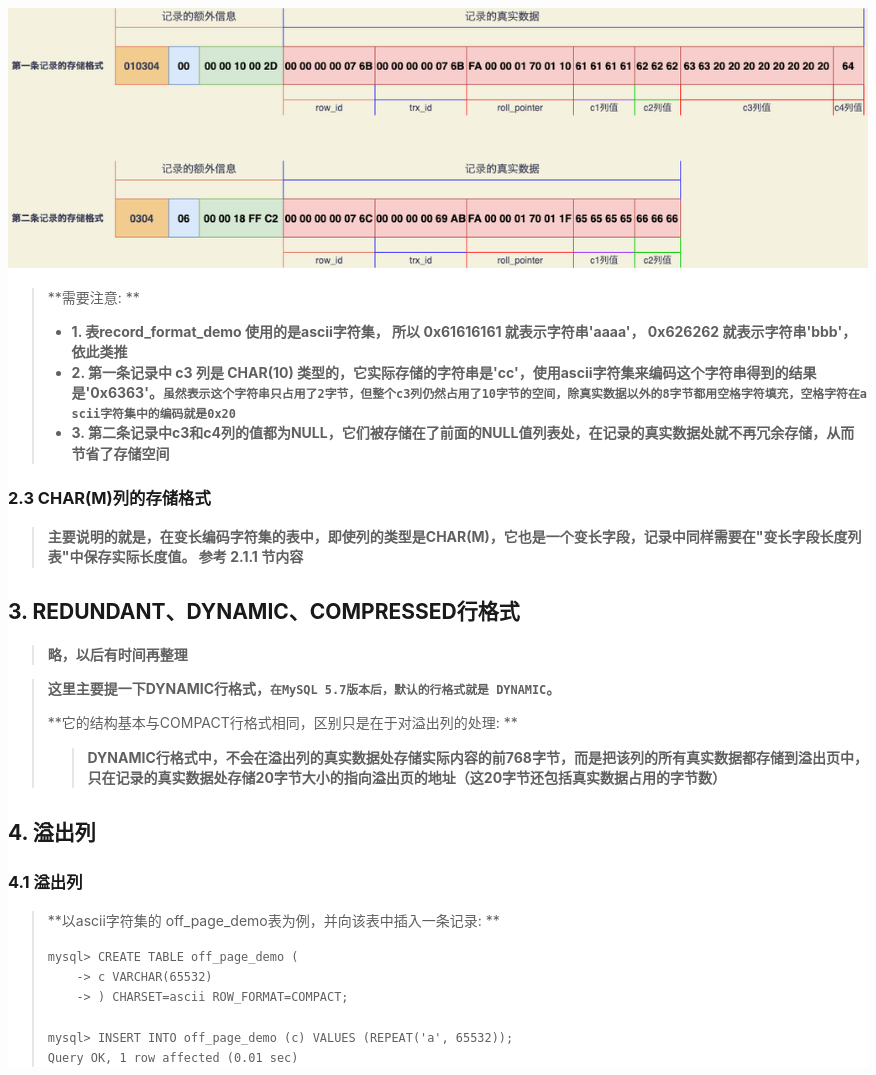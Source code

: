 ![](./assets/记录真实数据的两条记录.png) 



> **需要注意: **
>
> + **1. 表record_format_demo 使用的是ascii字符集， 所以 0x61616161 就表示字符串'aaaa'， 0x626262 就表示字符串'bbb'，依此类推**
> + **2. 第一条记录中 c3 列是 CHAR(10) 类型的，它实际存储的字符串是'cc'，使用ascii字符集来编码这个字符串得到的结果是'0x6363'。`虽然表示这个字符串只占用了2字节，但整个c3列仍然占用了10字节的空间，除真实数据以外的8字节都用空格字符填充，空格字符在ascii字符集中的编码就是0x20`**
> + **3. 第二条记录中c3和c4列的值都为NULL，它们被存储在了前面的NULL值列表处，在记录的真实数据处就不再冗余存储，从而节省了存储空间**



### 2.3 CHAR(M)列的存储格式

> **主要说明的就是，在变长编码字符集的表中，即使列的类型是CHAR(M)，它也是一个变长字段，记录中同样需要在"变长字段长度列表"中保存实际长度值。 参考 2.1.1 节内容**



## 3. REDUNDANT、DYNAMIC、COMPRESSED行格式

> **略，以后有时间再整理**



> **这里主要提一下DYNAMIC行格式，`在MySQL 5.7版本后，默认的行格式就是 DYNAMIC`。**
>
> **它的结构基本与COMPACT行格式相同，区别只是在于对溢出列的处理: **
>
> > **DYNAMIC行格式中，不会在溢出列的真实数据处存储实际内容的前768字节，而是把该列的所有真实数据都存储到溢出页中，只在记录的真实数据处存储20字节大小的指向溢出页的地址（这20字节还包括真实数据占用的字节数）**



## 4. 溢出列

### 4.1 溢出列

> **以ascii字符集的 off_page_demo表为例，并向该表中插入一条记录: **
>
> ```shell
> mysql> CREATE TABLE off_page_demo (
>     -> c VARCHAR(65532)
>     -> ) CHARSET=ascii ROW_FORMAT=COMPACT;
>     
> mysql> INSERT INTO off_page_demo (c) VALUES (REPEAT('a', 65532));
> Query OK, 1 row affected (0.01 sec)
> ```
